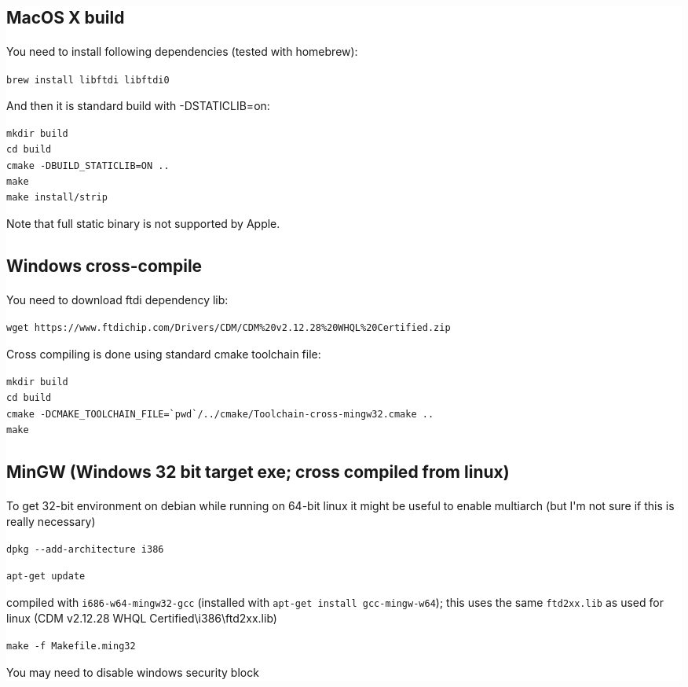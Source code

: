 ## MacOS X build

You need to install following dependencies (tested with homebrew):
```
brew install libftdi libftdi0
```

And then it is standard build with -DSTATICLIB=on:

```
mkdir build
cd build
cmake -DBUILD_STATICLIB=ON ..
make
make install/strip
```

Note that full static binary is not supported by Apple.

## Windows cross-compile

You need to download ftdi dependency lib:
```
wget https://www.ftdichip.com/Drivers/CDM/CDM%20v2.12.28%20WHQL%20Certified.zip
```

Cross compiling is done using standard cmake toolchain file:
```
mkdir build
cd build
cmake -DCMAKE_TOOLCHAIN_FILE=`pwd`/../cmake/Toolchain-cross-mingw32.cmake ..
make
```

## MinGW (Windows 32 bit target exe; cross compiled from linux)

To get 32-bit environment on debian while running on 64-bit linux
it might be useful to enable multiarch
(but I'm not sure if this is really necessary)

`dpkg --add-architecture i386`

`apt-get update`

compiled with `i686-w64-mingw32-gcc` (installed with `apt-get install gcc-mingw-w64`); this uses the same `ftd2xx.lib` as used for linux (CDM v2.12.28 WHQL Certified\i386\ftd2xx.lib)

`make -f Makefile.ming32`

You may need to disable windows security block
